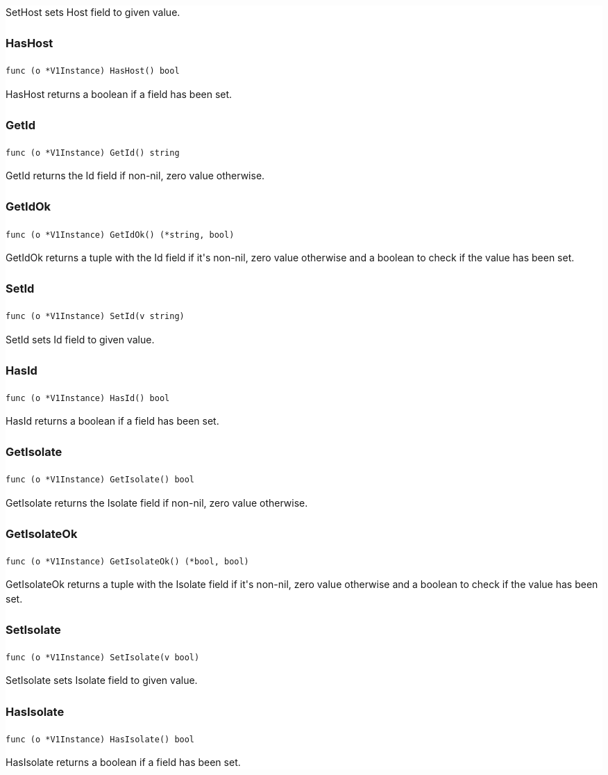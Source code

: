 SetHost sets Host field to given value.

### HasHost

`func (o *V1Instance) HasHost() bool`

HasHost returns a boolean if a field has been set.

### GetId

`func (o *V1Instance) GetId() string`

GetId returns the Id field if non-nil, zero value otherwise.

### GetIdOk

`func (o *V1Instance) GetIdOk() (*string, bool)`

GetIdOk returns a tuple with the Id field if it's non-nil, zero value otherwise
and a boolean to check if the value has been set.

### SetId

`func (o *V1Instance) SetId(v string)`

SetId sets Id field to given value.

### HasId

`func (o *V1Instance) HasId() bool`

HasId returns a boolean if a field has been set.

### GetIsolate

`func (o *V1Instance) GetIsolate() bool`

GetIsolate returns the Isolate field if non-nil, zero value otherwise.

### GetIsolateOk

`func (o *V1Instance) GetIsolateOk() (*bool, bool)`

GetIsolateOk returns a tuple with the Isolate field if it's non-nil, zero value otherwise
and a boolean to check if the value has been set.

### SetIsolate

`func (o *V1Instance) SetIsolate(v bool)`

SetIsolate sets Isolate field to given value.

### HasIsolate

`func (o *V1Instance) HasIsolate() bool`

HasIsolate returns a boolean if a field has been set.
